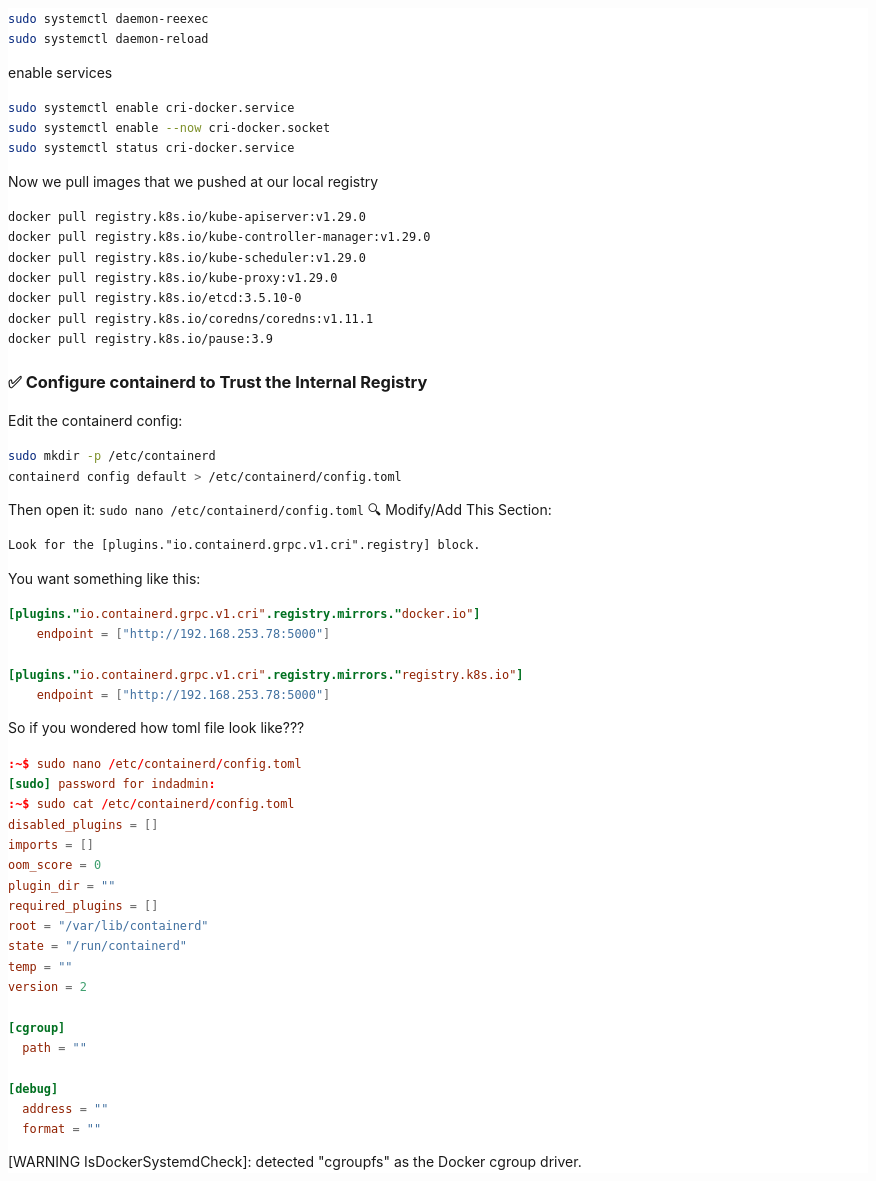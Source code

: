 ```bash
sudo systemctl daemon-reexec
sudo systemctl daemon-reload
```

enable services
```bash
sudo systemctl enable cri-docker.service
sudo systemctl enable --now cri-docker.socket
sudo systemctl status cri-docker.service
```

Now we pull images that we pushed at our local registry

```bash
docker pull registry.k8s.io/kube-apiserver:v1.29.0
docker pull registry.k8s.io/kube-controller-manager:v1.29.0
docker pull registry.k8s.io/kube-scheduler:v1.29.0
docker pull registry.k8s.io/kube-proxy:v1.29.0
docker pull registry.k8s.io/etcd:3.5.10-0
docker pull registry.k8s.io/coredns/coredns:v1.11.1
docker pull registry.k8s.io/pause:3.9
```

### ✅ Configure containerd to Trust the Internal Registry

Edit the containerd config:
```bash
sudo mkdir -p /etc/containerd
containerd config default > /etc/containerd/config.toml
```

Then open it:
`sudo nano /etc/containerd/config.toml`
🔍 Modify/Add This Section:

`Look for the [plugins."io.containerd.grpc.v1.cri".registry] block.`

You want something like this:

```toml
[plugins."io.containerd.grpc.v1.cri".registry.mirrors."docker.io"]
    endpoint = ["http://192.168.253.78:5000"]

[plugins."io.containerd.grpc.v1.cri".registry.mirrors."registry.k8s.io"]
    endpoint = ["http://192.168.253.78:5000"]
```

So if you wondered how toml file look like???

```toml
:~$ sudo nano /etc/containerd/config.toml
[sudo] password for indadmin:
:~$ sudo cat /etc/containerd/config.toml
disabled_plugins = []
imports = []
oom_score = 0
plugin_dir = ""
required_plugins = []
root = "/var/lib/containerd"
state = "/run/containerd"
temp = ""
version = 2

[cgroup]
  path = ""

[debug]
  address = ""
  format = ""
```

  [WARNING IsDockerSystemdCheck]: detected "cgroupfs" as the Docker cgroup driver.